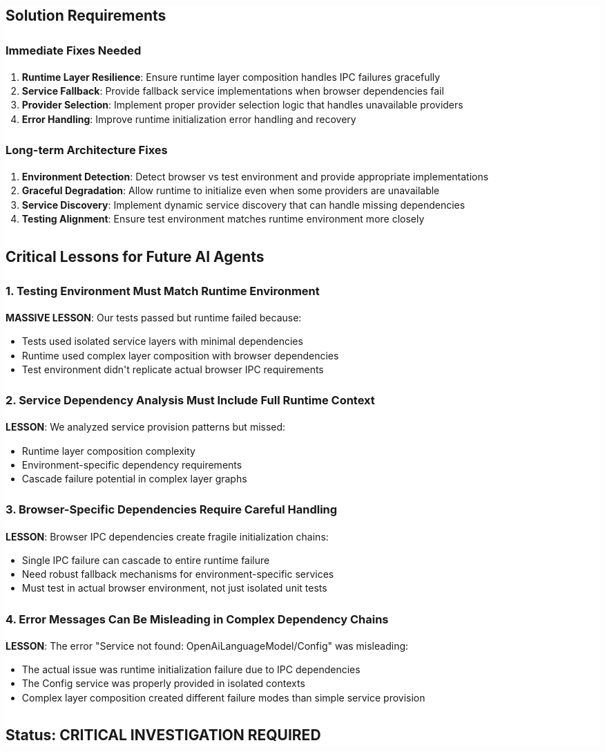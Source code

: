 ## Solution Requirements

### Immediate Fixes Needed

1. **Runtime Layer Resilience**: Ensure runtime layer composition handles IPC failures gracefully
2. **Service Fallback**: Provide fallback service implementations when browser dependencies fail
3. **Provider Selection**: Implement proper provider selection logic that handles unavailable providers
4. **Error Handling**: Improve runtime initialization error handling and recovery

### Long-term Architecture Fixes

1. **Environment Detection**: Detect browser vs test environment and provide appropriate implementations
2. **Graceful Degradation**: Allow runtime to initialize even when some providers are unavailable
3. **Service Discovery**: Implement dynamic service discovery that can handle missing dependencies
4. **Testing Alignment**: Ensure test environment matches runtime environment more closely

## Critical Lessons for Future AI Agents

### 1. Testing Environment Must Match Runtime Environment
**MASSIVE LESSON**: Our tests passed but runtime failed because:
- Tests used isolated service layers with minimal dependencies
- Runtime used complex layer composition with browser dependencies
- Test environment didn't replicate actual browser IPC requirements

### 2. Service Dependency Analysis Must Include Full Runtime Context
**LESSON**: We analyzed service provision patterns but missed:
- Runtime layer composition complexity
- Environment-specific dependency requirements
- Cascade failure potential in complex layer graphs

### 3. Browser-Specific Dependencies Require Careful Handling
**LESSON**: Browser IPC dependencies create fragile initialization chains:
- Single IPC failure can cascade to entire runtime failure
- Need robust fallback mechanisms for environment-specific services
- Must test in actual browser environment, not just isolated unit tests

### 4. Error Messages Can Be Misleading in Complex Dependency Chains
**LESSON**: The error "Service not found: OpenAiLanguageModel/Config" was misleading:
- The actual issue was runtime initialization failure due to IPC dependencies
- The Config service was properly provided in isolated contexts
- Complex layer composition created different failure modes than simple service provision

## Status: CRITICAL INVESTIGATION REQUIRED
